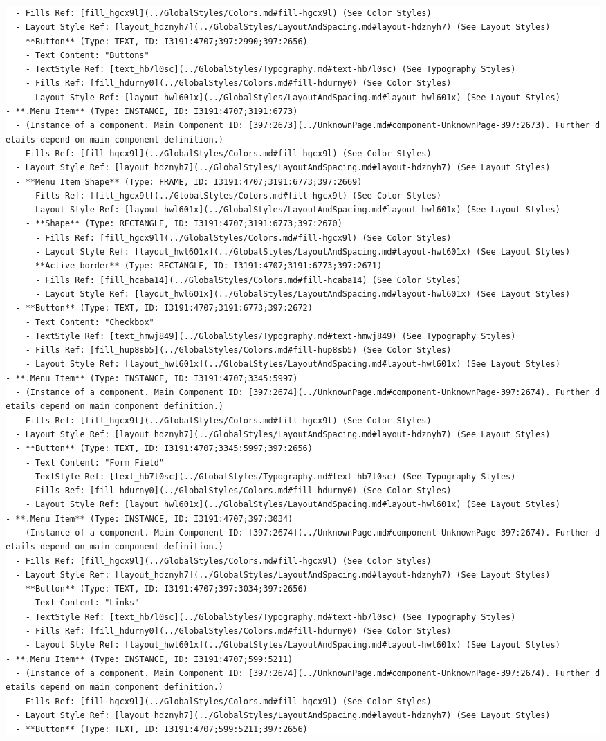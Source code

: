       - Fills Ref: [fill_hgcx9l](../GlobalStyles/Colors.md#fill-hgcx9l) (See Color Styles)
      - Layout Style Ref: [layout_hdznyh7](../GlobalStyles/LayoutAndSpacing.md#layout-hdznyh7) (See Layout Styles)
      - **Button** (Type: TEXT, ID: I3191:4707;397:2990;397:2656)
        - Text Content: "Buttons"
        - TextStyle Ref: [text_hb7l0sc](../GlobalStyles/Typography.md#text-hb7l0sc) (See Typography Styles)
        - Fills Ref: [fill_hdurny0](../GlobalStyles/Colors.md#fill-hdurny0) (See Color Styles)
        - Layout Style Ref: [layout_hwl601x](../GlobalStyles/LayoutAndSpacing.md#layout-hwl601x) (See Layout Styles)
    - **.Menu Item** (Type: INSTANCE, ID: I3191:4707;3191:6773)
      - (Instance of a component. Main Component ID: [397:2673](../UnknownPage.md#component-UnknownPage-397:2673). Further details depend on main component definition.)
      - Fills Ref: [fill_hgcx9l](../GlobalStyles/Colors.md#fill-hgcx9l) (See Color Styles)
      - Layout Style Ref: [layout_hdznyh7](../GlobalStyles/LayoutAndSpacing.md#layout-hdznyh7) (See Layout Styles)
      - **Menu Item Shape** (Type: FRAME, ID: I3191:4707;3191:6773;397:2669)
        - Fills Ref: [fill_hgcx9l](../GlobalStyles/Colors.md#fill-hgcx9l) (See Color Styles)
        - Layout Style Ref: [layout_hwl601x](../GlobalStyles/LayoutAndSpacing.md#layout-hwl601x) (See Layout Styles)
        - **Shape** (Type: RECTANGLE, ID: I3191:4707;3191:6773;397:2670)
          - Fills Ref: [fill_hgcx9l](../GlobalStyles/Colors.md#fill-hgcx9l) (See Color Styles)
          - Layout Style Ref: [layout_hwl601x](../GlobalStyles/LayoutAndSpacing.md#layout-hwl601x) (See Layout Styles)
        - **Active border** (Type: RECTANGLE, ID: I3191:4707;3191:6773;397:2671)
          - Fills Ref: [fill_hcaba14](../GlobalStyles/Colors.md#fill-hcaba14) (See Color Styles)
          - Layout Style Ref: [layout_hwl601x](../GlobalStyles/LayoutAndSpacing.md#layout-hwl601x) (See Layout Styles)
      - **Button** (Type: TEXT, ID: I3191:4707;3191:6773;397:2672)
        - Text Content: "Checkbox"
        - TextStyle Ref: [text_hmwj849](../GlobalStyles/Typography.md#text-hmwj849) (See Typography Styles)
        - Fills Ref: [fill_hup8sb5](../GlobalStyles/Colors.md#fill-hup8sb5) (See Color Styles)
        - Layout Style Ref: [layout_hwl601x](../GlobalStyles/LayoutAndSpacing.md#layout-hwl601x) (See Layout Styles)
    - **.Menu Item** (Type: INSTANCE, ID: I3191:4707;3345:5997)
      - (Instance of a component. Main Component ID: [397:2674](../UnknownPage.md#component-UnknownPage-397:2674). Further details depend on main component definition.)
      - Fills Ref: [fill_hgcx9l](../GlobalStyles/Colors.md#fill-hgcx9l) (See Color Styles)
      - Layout Style Ref: [layout_hdznyh7](../GlobalStyles/LayoutAndSpacing.md#layout-hdznyh7) (See Layout Styles)
      - **Button** (Type: TEXT, ID: I3191:4707;3345:5997;397:2656)
        - Text Content: "Form Field"
        - TextStyle Ref: [text_hb7l0sc](../GlobalStyles/Typography.md#text-hb7l0sc) (See Typography Styles)
        - Fills Ref: [fill_hdurny0](../GlobalStyles/Colors.md#fill-hdurny0) (See Color Styles)
        - Layout Style Ref: [layout_hwl601x](../GlobalStyles/LayoutAndSpacing.md#layout-hwl601x) (See Layout Styles)
    - **.Menu Item** (Type: INSTANCE, ID: I3191:4707;397:3034)
      - (Instance of a component. Main Component ID: [397:2674](../UnknownPage.md#component-UnknownPage-397:2674). Further details depend on main component definition.)
      - Fills Ref: [fill_hgcx9l](../GlobalStyles/Colors.md#fill-hgcx9l) (See Color Styles)
      - Layout Style Ref: [layout_hdznyh7](../GlobalStyles/LayoutAndSpacing.md#layout-hdznyh7) (See Layout Styles)
      - **Button** (Type: TEXT, ID: I3191:4707;397:3034;397:2656)
        - Text Content: "Links"
        - TextStyle Ref: [text_hb7l0sc](../GlobalStyles/Typography.md#text-hb7l0sc) (See Typography Styles)
        - Fills Ref: [fill_hdurny0](../GlobalStyles/Colors.md#fill-hdurny0) (See Color Styles)
        - Layout Style Ref: [layout_hwl601x](../GlobalStyles/LayoutAndSpacing.md#layout-hwl601x) (See Layout Styles)
    - **.Menu Item** (Type: INSTANCE, ID: I3191:4707;599:5211)
      - (Instance of a component. Main Component ID: [397:2674](../UnknownPage.md#component-UnknownPage-397:2674). Further details depend on main component definition.)
      - Fills Ref: [fill_hgcx9l](../GlobalStyles/Colors.md#fill-hgcx9l) (See Color Styles)
      - Layout Style Ref: [layout_hdznyh7](../GlobalStyles/LayoutAndSpacing.md#layout-hdznyh7) (See Layout Styles)
      - **Button** (Type: TEXT, ID: I3191:4707;599:5211;397:2656)